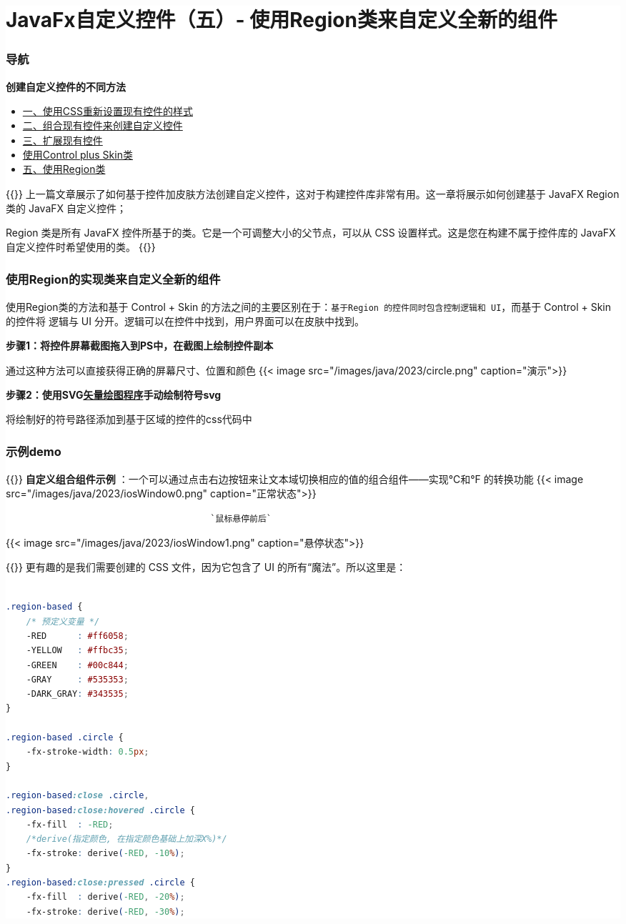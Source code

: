 # JavaFx自定义控件（五）- 使用Region类来自定义全新的组件


### 导航
**创建自定义控件的不同方法**
* [一、使用CSS重新设置现有控件的样式](http://azad-eng.github.io/customcontrols01/)
* [二、组合现有控件来创建自定义控件](http://azad-eng.github.io/customcontrols02/)
* [三、扩展现有控件](http://azad-eng.github.io/customcontrols03/)
* [使用Control plus Skin类](http://azad-eng.github.io/customcontrols04/)
* [五、使用Region类](http://azad-eng.github.io/customcontrols05/)

{{<admonition type="info" title="前言">}}
上一篇文章展示了如何基于控件加皮肤方法创建自定义控件，这对于构建控件库非常有用。这一章将展示如何创建基于 JavaFX Region 类的 JavaFX 自定义控件；

Region 类是所有 JavaFX 控件所基于的类。它是一个可调整大小的父节点，可以从 CSS 设置样式。这是您在构建不属于控件库的 JavaFX 自定义控件时希望使用的类。
{{</admonition>}}

### 使用Region的实现类来自定义全新的组件
使用Region类的方法和基于 Control + Skin 的方法之间的主要区别在于：`基于Region 的控件同时包含控制逻辑和 UI`，而基于 Control + Skin 的控件将
逻辑与 UI 分开。逻辑可以在控件中找到，用户界面可以在皮肤中找到。

**步骤1：将控件屏幕截图拖入到PS中，在截图上绘制控件副本**

通过这种方法可以直接获得正确的屏幕尺寸、位置和颜色
{{< image src="/images/java/2023/circle.png" caption="演示">}}

**步骤2：使用SVG[矢量绘图程序](https://yqnn.github.io/svg-path-editor/)手动绘制符号svg**

将绘制好的符号路径添加到基于区域的控件的css代码中

### 示例demo
{{<admonition  title="信息">}}
 **自定义组合组件示例** ：一个可以通过点击右边按钮来让文本域切换相应的值的组合组件——实现℃和°F 的转换功能
{{< image src="/images/java/2023/iosWindow0.png" caption="正常状态">}}

                                            `鼠标悬停前后`

{{< image src="/images/java/2023/iosWindow1.png" caption="悬停状态">}}

{{</admonition>}}
更有趣的是我们需要创建的 CSS 文件，因为它包含了 UI 的所有“魔法”。所以这里是：

```CSS

.region-based {
    /* 预定义变量 */
    -RED      : #ff6058;
    -YELLOW   : #ffbc35;
    -GREEN    : #00c844;
    -GRAY     : #535353;
    -DARK_GRAY: #343535;
}

.region-based .circle {
    -fx-stroke-width: 0.5px;
}

.region-based:close .circle,
.region-based:close:hovered .circle {
    -fx-fill  : -RED;
    /*derive(指定颜色, 在指定颜色基础上加深X%)*/
    -fx-stroke: derive(-RED, -10%);
}
.region-based:close:pressed .circle {
    -fx-fill  : derive(-RED, -20%);
    -fx-stroke: derive(-RED, -30%);
```
